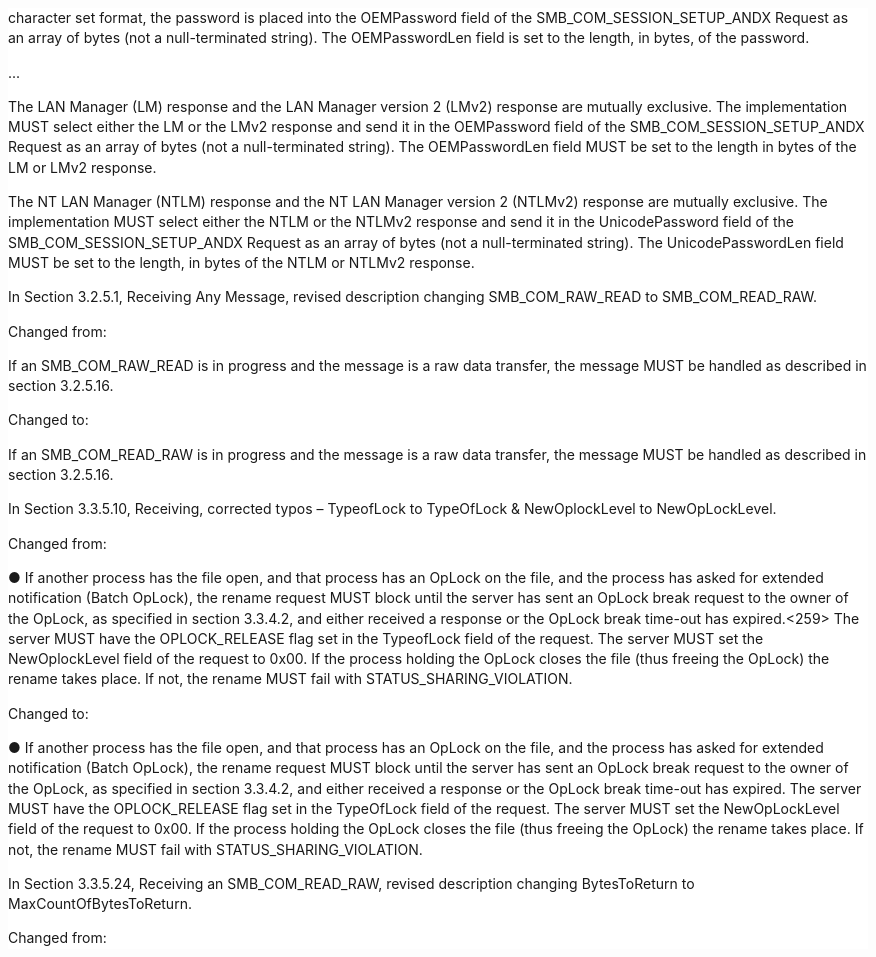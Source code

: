   character set format, the password is placed into the OEMPassword field of
  the SMB_COM_SESSION_SETUP_ANDX Request as an array of bytes (not a null-terminated
  string). The OEMPasswordLen field is set to the length, in bytes, of the
  password.</p>
</dd></dl></dd></dl>
  
  <p>...</p>
  <p>The LAN Manager (LM) response and the LAN Manager
  version 2 (LMv2) response are mutually exclusive. The implementation MUST
  select either the LM or the LMv2 response and send it in the OEMPassword
  field of the SMB_COM_SESSION_SETUP_ANDX Request as an array of bytes (not a
  null-terminated string). The OEMPasswordLen field MUST be set to the length
  in bytes of the LM or LMv2 response.</p>
  <p>The NT LAN Manager (NTLM) response and the NT LAN
  Manager version 2 (NTLMv2) response are mutually exclusive. The
  implementation MUST select either the NTLM or the NTLMv2 response and send it
  in the UnicodePassword field of the SMB_COM_SESSION_SETUP_ANDX Request as an
  array of bytes (not a null-terminated string). The UnicodePasswordLen field
  MUST be set to the length, in bytes of the NTLM or NTLMv2 response.</p>
  <p> </p>
  <p>In Section 3.2.5.1, Receiving Any Message, revised
  description changing SMB_COM_RAW_READ to SMB_COM_READ_RAW.</p>
  <p> </p>
  <p>Changed from:</p>
  <p>If an SMB_COM_RAW_READ is in progress and the message
  is a raw data transfer, the message MUST be handled as described in section
  3.2.5.16.</p>
  <p> </p>
  <p>Changed to:</p>
  <p>If an SMB_COM_READ_RAW is in progress and the message
  is a raw data transfer, the message MUST be handled as described in section
  3.2.5.16.</p>
  <p> </p>
  <p>In Section 3.3.5.10, Receiving, corrected typos –
  TypeofLock to TypeOfLock &amp; NewOplockLevel to NewOpLockLevel.</p>
  <p> </p>
  <p>Changed from:</p>
  <p>&#9679; If another process has the file open, and that
  process has an OpLock on the file, and the process has asked for extended
  notification (Batch OpLock), the rename request MUST block until the server
  has sent an OpLock break request to the owner of the OpLock, as specified in
  section 3.3.4.2, and either received a response or the OpLock break time-out
  has expired.&lt;259&gt; The server MUST have the OPLOCK_RELEASE flag set in
  the TypeofLock field of the request. The server MUST set the NewOplockLevel
  field of the request to 0x00. If the process holding the OpLock closes the
  file (thus freeing the OpLock) the rename takes place. If not, the rename
  MUST fail with STATUS_SHARING_VIOLATION.</p>
  <p> </p>
  <p>Changed to:</p>
  <p>&#9679; If another process has the file open, and that
  process has an OpLock on the file, and the process has asked for extended
  notification (Batch OpLock), the rename request MUST block until the server
  has sent an OpLock break request to the owner of the OpLock, as specified in
  section 3.3.4.2, and either received a response or the OpLock break time-out
  has expired. The server MUST have the OPLOCK_RELEASE flag set in the
  TypeOfLock field of the request. The server MUST set the NewOpLockLevel field
  of the request to 0x00. If the process holding the OpLock closes the file
  (thus freeing the OpLock) the rename takes place. If not, the rename MUST
  fail with STATUS_SHARING_VIOLATION.</p>
  <p> </p>
  <p>In Section 3.3.5.24, Receiving an SMB_COM_READ_RAW,
  revised description changing BytesToReturn to MaxCountOfBytesToReturn.</p>
  <p> </p>
  <p>Changed from:</p>